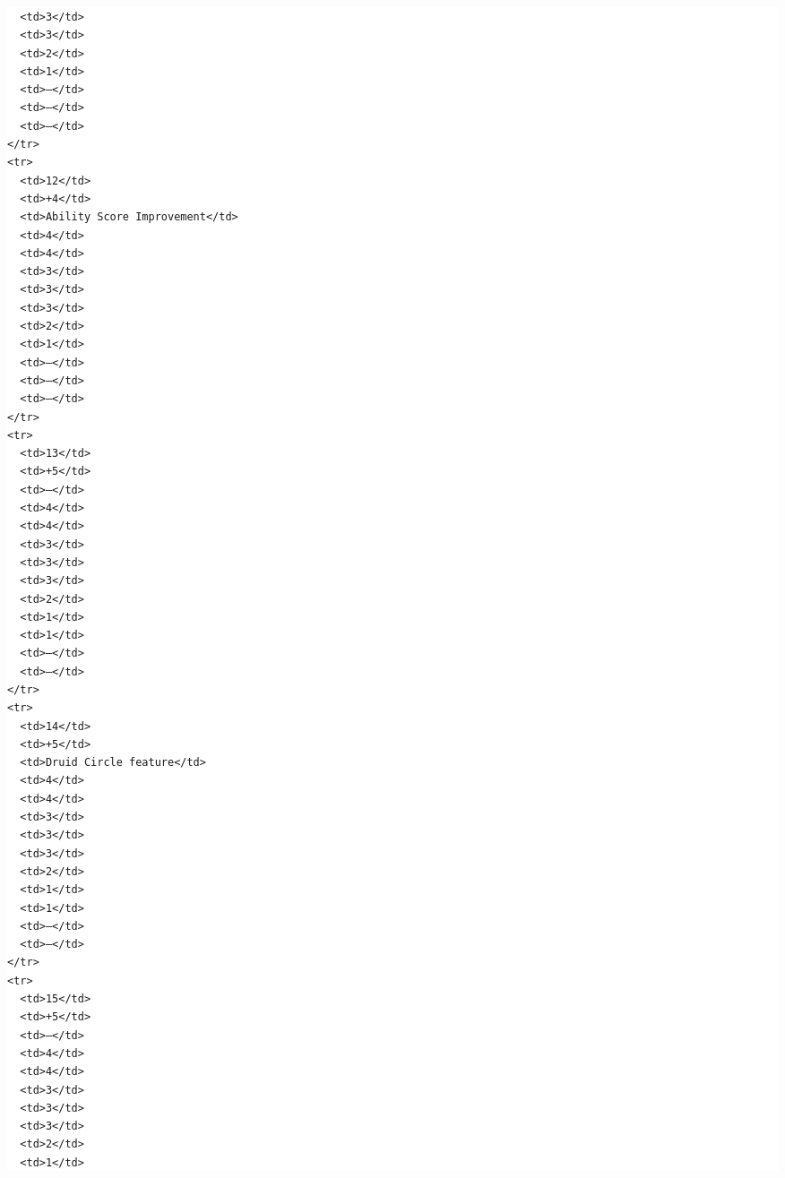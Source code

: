       <td>3</td>
      <td>3</td>
      <td>2</td>
      <td>1</td>
      <td>—</td>
      <td>—</td>
      <td>—</td>
    </tr>
    <tr>
      <td>12</td>
      <td>+4</td>
      <td>Ability Score Improvement</td>
      <td>4</td>
      <td>4</td>
      <td>3</td>
      <td>3</td>
      <td>3</td>
      <td>2</td>
      <td>1</td>
      <td>—</td>
      <td>—</td>
      <td>—</td>
    </tr>
    <tr>
      <td>13</td>
      <td>+5</td>
      <td>—</td>
      <td>4</td>
      <td>4</td>
      <td>3</td>
      <td>3</td>
      <td>3</td>
      <td>2</td>
      <td>1</td>
      <td>1</td>
      <td>—</td>
      <td>—</td>
    </tr>
    <tr>
      <td>14</td>
      <td>+5</td>
      <td>Druid Circle feature</td>
      <td>4</td>
      <td>4</td>
      <td>3</td>
      <td>3</td>
      <td>3</td>
      <td>2</td>
      <td>1</td>
      <td>1</td>
      <td>—</td>
      <td>—</td>
    </tr>
    <tr>
      <td>15</td>
      <td>+5</td>
      <td>—</td>
      <td>4</td>
      <td>4</td>
      <td>3</td>
      <td>3</td>
      <td>3</td>
      <td>2</td>
      <td>1</td>